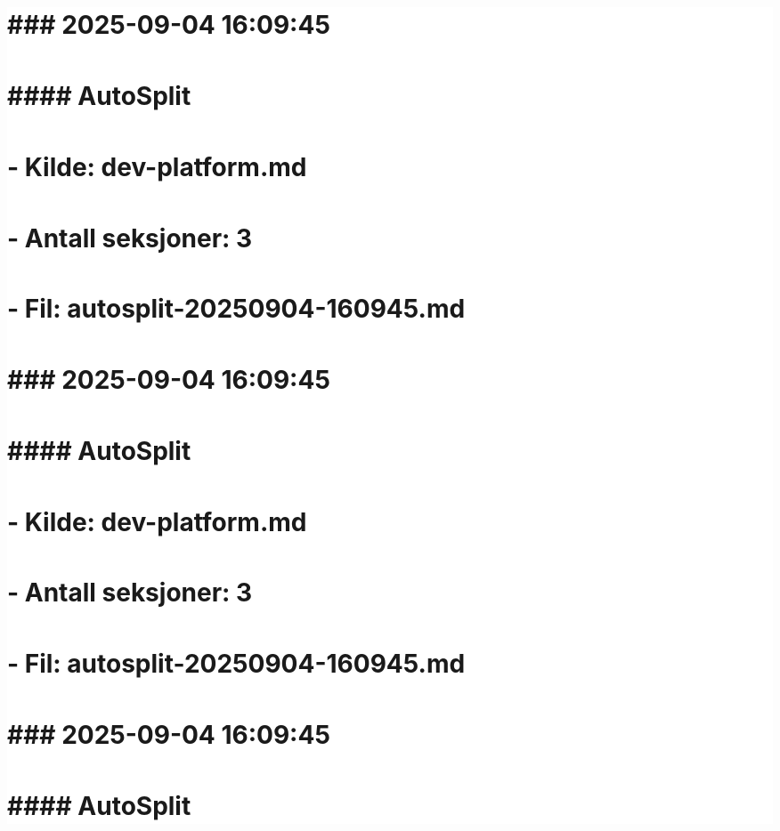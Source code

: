 #

# \### 2025-09-04 16:09:45

# \#### AutoSplit

# \- Kilde: dev-platform.md

# \- Antall seksjoner: 3

# \- Fil: autosplit-20250904-160945.md

#

#

#

#

# \### 2025-09-04 16:09:45

# \#### AutoSplit

# \- Kilde: dev-platform.md

# \- Antall seksjoner: 3

# \- Fil: autosplit-20250904-160945.md

#

#

#

#

# \### 2025-09-04 16:09:45

# \#### AutoSplit

